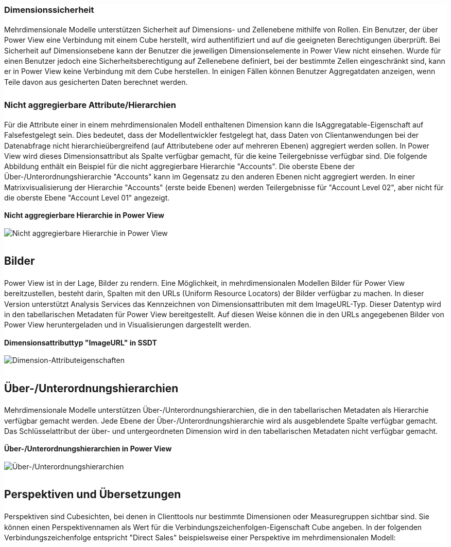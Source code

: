 ### <a name="dimension-security"></a>Dimensionssicherheit  
 Mehrdimensionale Modelle unterstützen Sicherheit auf Dimensions- und Zellenebene mithilfe von Rollen. Ein Benutzer, der über Power View eine Verbindung mit einem Cube herstellt, wird authentifiziert und auf die geeigneten Berechtigungen überprüft. Bei Sicherheit auf Dimensionsebene kann der Benutzer die jeweiligen Dimensionselemente in Power View nicht einsehen. Wurde für einen Benutzer jedoch eine Sicherheitsberechtigung auf Zellenebene definiert, bei der bestimmte Zellen eingeschränkt sind, kann er in Power View keine Verbindung mit dem Cube herstellen. In einigen Fällen können Benutzer Aggregatdaten anzeigen, wenn Teile davon aus gesicherten Daten berechnet werden.  
  
### <a name="non-aggregatable-attributeshierarchies"></a>Nicht aggregierbare Attribute/Hierarchien  
 Für die Attribute einer in einem mehrdimensionalen Modell enthaltenen Dimension kann die IsAggregatable-Eigenschaft auf Falsefestgelegt sein. Dies bedeutet, dass der Modellentwickler festgelegt hat, dass Daten von Clientanwendungen bei der Datenabfrage nicht hierarchieübergreifend (auf Attributebene oder auf mehreren Ebenen) aggregiert werden sollen. In Power View wird dieses Dimensionsattribut als Spalte verfügbar gemacht, für die keine Teilergebnisse verfügbar sind. Die folgende Abbildung enthält ein Beispiel für die nicht aggregierbare Hierarchie "Accounts". Die oberste Ebene der Über-/Unterordnungshierarchie "Accounts" kann im Gegensatz zu den anderen Ebenen nicht aggregiert werden. In einer Matrixvisualisierung der Hierarchie "Accounts" (erste beide Ebenen) werden Teilergebnisse für "Account Level 02", aber nicht für die oberste Ebene "Account Level 01" angezeigt.  
  
 **Nicht aggregierbare Hierarchie in Power View**  
  
 ![Nicht aggregierbare Hierarchie in Power View](../../analysis-services/multidimensional-models/media/daxmd-nonaggrattrib.gif "Nicht aggregierbare Hierarchie in Power View")  
  
## <a name="images"></a>Bilder  
 Power View ist in der Lage, Bilder zu rendern. Eine Möglichkeit, in mehrdimensionalen Modellen Bilder für Power View bereitzustellen, besteht darin, Spalten mit den URLs (Uniform Resource Locators) der Bilder verfügbar zu machen. In dieser Version unterstützt Analysis Services das Kennzeichnen von Dimensionsattributen mit dem ImageURL-Typ. Dieser Datentyp wird in den tabellarischen Metadaten für Power View bereitgestellt. Auf diesen Weise können die in den URLs angegebenen Bilder von Power View heruntergeladen und in Visualisierungen dargestellt werden.  
  
 **Dimensionsattributtyp "ImageURL" in SSDT**  
  
 ![Dimension-Attributeigenschaften](../../analysis-services/multidimensional-models/media/daxmd-dimattribute-properties.gif "Attributeigenschaften Dimension")  
  
## <a name="parent-child-hierarchies"></a>Über-/Unterordnungshierarchien  
 Mehrdimensionale Modelle unterstützen Über-/Unterordnungshierarchien, die in den tabellarischen Metadaten als Hierarchie verfügbar gemacht werden. Jede Ebene der Über-/Unterordnungshierarchie wird als ausgeblendete Spalte verfügbar gemacht. Das Schlüsselattribut der über- und untergeordneten Dimension wird in den tabellarischen Metadaten nicht verfügbar gemacht.  
  
 **Über-/Unterordnungshierarchien in Power View**  
  
 ![Über-/Unterordnungshierarchien](../../analysis-services/multidimensional-models/media/daxmd-ssdt-hierarchies.gif "Über-/Unterordnungshierarchien")  
  
## <a name="perspectives-and-translations"></a>Perspektiven und Übersetzungen  
 Perspektiven sind Cubesichten, bei denen in Clienttools nur bestimmte Dimensionen oder Measuregruppen sichtbar sind. Sie können einen Perspektivennamen als Wert für die Verbindungszeichenfolgen-Eigenschaft Cube angeben. In der folgenden Verbindungszeichenfolge entspricht "Direct Sales" beispielsweise einer Perspektive im mehrdimensionalen Modell:  
  